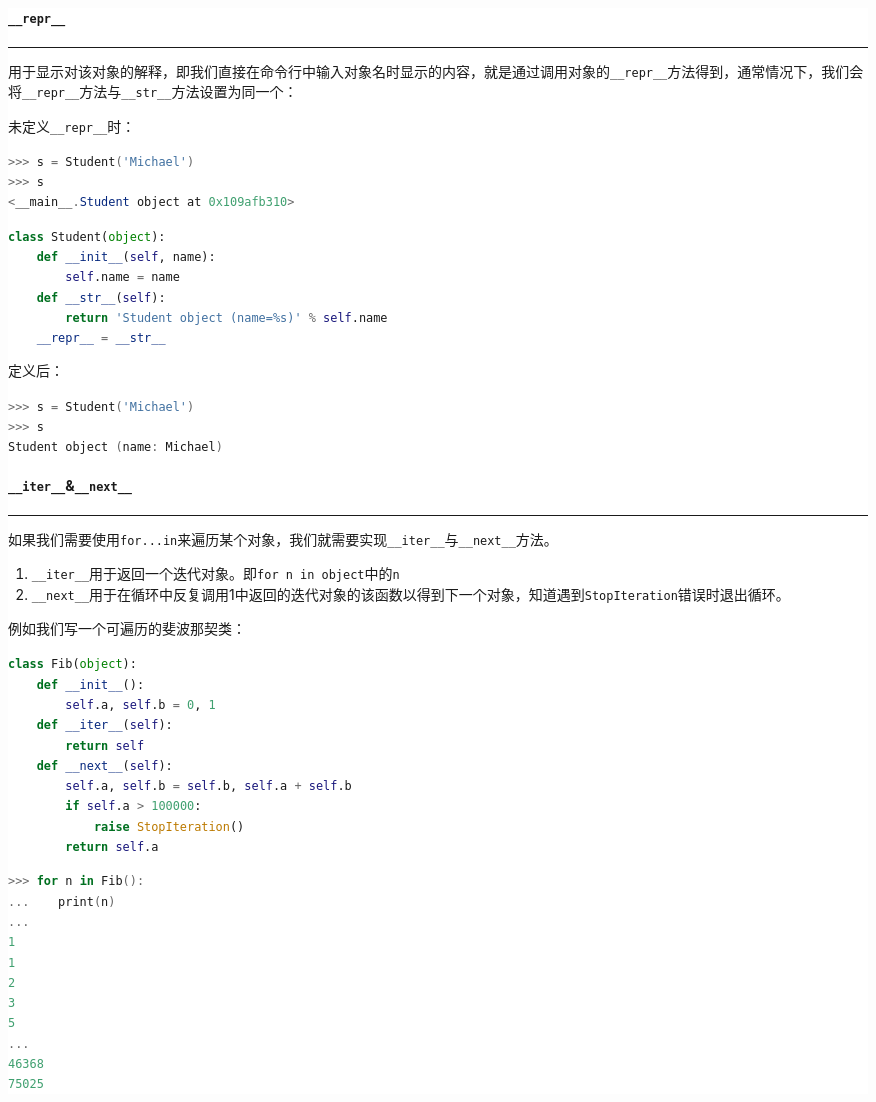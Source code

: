 #### `__repr__`

---

用于显示对该对象的解释，即我们直接在命令行中输入对象名时显示的内容，就是通过调用对象的`__repr__`方法得到，通常情况下，我们会将`__repr__`方法与`__str__`方法设置为同一个：

未定义`__repr__`时：

```powershell
>>> s = Student('Michael')
>>> s
<__main__.Student object at 0x109afb310>
```



```python
class Student(object):
    def __init__(self, name):
        self.name = name
    def __str__(self):
        return 'Student object (name=%s)' % self.name
    __repr__ = __str__
```

定义后：

```powershell
>>> s = Student('Michael')
>>> s
Student object (name: Michael)
```

#### `__iter__`&`__next__`

---

如果我们需要使用`for...in`来遍历某个对象，我们就需要实现`__iter__`与`__next__`方法。

1. `__iter__`用于返回一个迭代对象。即`for n in object`中的`n`
2. `__next__`用于在循环中反复调用1中返回的迭代对象的该函数以得到下一个对象，知道遇到`StopIteration`错误时退出循环。

例如我们写一个可遍历的斐波那契类：

```python
class Fib(object):
    def __init__():
        self.a, self.b = 0, 1
    def __iter__(self):
        return self
    def __next__(self):
        self.a, self.b = self.b, self.a + self.b
        if self.a > 100000:
            raise StopIteration()
        return self.a
```

```powershell
>>> for n in Fib():
...    print(n)
...
1
1
2
3
5
...
46368
75025
```
